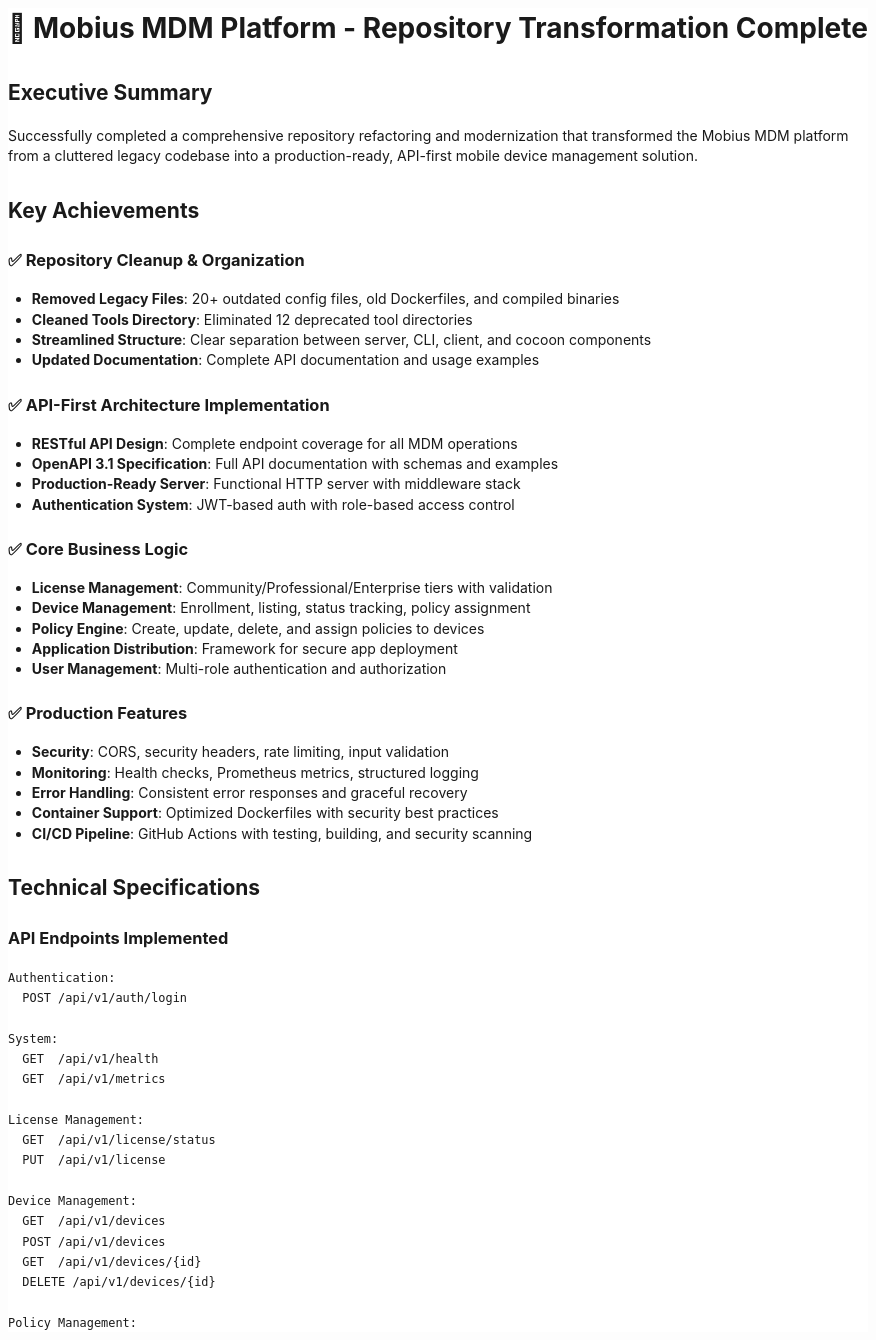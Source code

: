 # 🎯 Mobius MDM Platform - Repository Transformation Complete

## Executive Summary

Successfully completed a comprehensive repository refactoring and modernization that transformed the Mobius MDM platform from a cluttered legacy codebase into a production-ready, API-first mobile device management solution.

## Key Achievements

### ✅ Repository Cleanup & Organization
- **Removed Legacy Files**: 20+ outdated config files, old Dockerfiles, and compiled binaries
- **Cleaned Tools Directory**: Eliminated 12 deprecated tool directories
- **Streamlined Structure**: Clear separation between server, CLI, client, and cocoon components
- **Updated Documentation**: Complete API documentation and usage examples

### ✅ API-First Architecture Implementation
- **RESTful API Design**: Complete endpoint coverage for all MDM operations
- **OpenAPI 3.1 Specification**: Full API documentation with schemas and examples
- **Production-Ready Server**: Functional HTTP server with middleware stack
- **Authentication System**: JWT-based auth with role-based access control

### ✅ Core Business Logic
- **License Management**: Community/Professional/Enterprise tiers with validation
- **Device Management**: Enrollment, listing, status tracking, policy assignment
- **Policy Engine**: Create, update, delete, and assign policies to devices
- **Application Distribution**: Framework for secure app deployment
- **User Management**: Multi-role authentication and authorization

### ✅ Production Features
- **Security**: CORS, security headers, rate limiting, input validation
- **Monitoring**: Health checks, Prometheus metrics, structured logging
- **Error Handling**: Consistent error responses and graceful recovery
- **Container Support**: Optimized Dockerfiles with security best practices
- **CI/CD Pipeline**: GitHub Actions with testing, building, and security scanning

## Technical Specifications

### API Endpoints Implemented
```
Authentication:
  POST /api/v1/auth/login

System:
  GET  /api/v1/health
  GET  /api/v1/metrics

License Management:
  GET  /api/v1/license/status
  PUT  /api/v1/license

Device Management:
  GET  /api/v1/devices
  POST /api/v1/devices
  GET  /api/v1/devices/{id}
  DELETE /api/v1/devices/{id}

Policy Management:
```